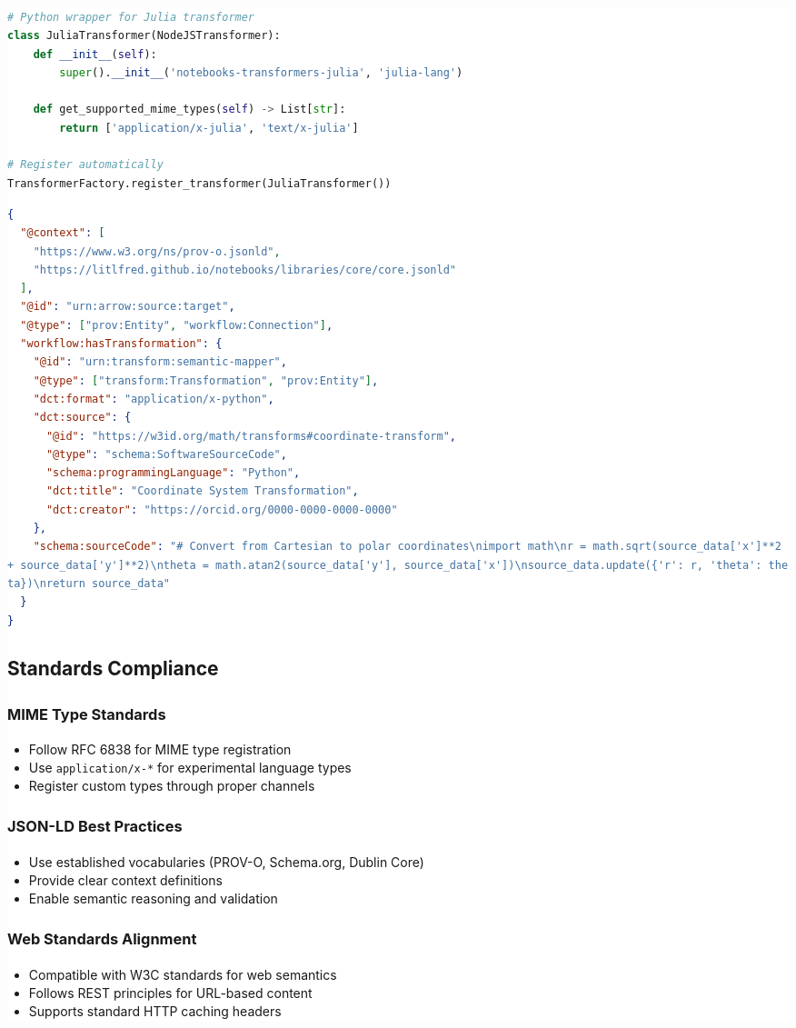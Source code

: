 ```python
# Python wrapper for Julia transformer
class JuliaTransformer(NodeJSTransformer):
    def __init__(self):
        super().__init__('notebooks-transformers-julia', 'julia-lang')
    
    def get_supported_mime_types(self) -> List[str]:
        return ['application/x-julia', 'text/x-julia']

# Register automatically
TransformerFactory.register_transformer(JuliaTransformer())
```
```json
{
  "@context": [
    "https://www.w3.org/ns/prov-o.jsonld",
    "https://litlfred.github.io/notebooks/libraries/core/core.jsonld"
  ],
  "@id": "urn:arrow:source:target",
  "@type": ["prov:Entity", "workflow:Connection"],
  "workflow:hasTransformation": {
    "@id": "urn:transform:semantic-mapper",
    "@type": ["transform:Transformation", "prov:Entity"],
    "dct:format": "application/x-python",
    "dct:source": {
      "@id": "https://w3id.org/math/transforms#coordinate-transform",
      "@type": "schema:SoftwareSourceCode",
      "schema:programmingLanguage": "Python",
      "dct:title": "Coordinate System Transformation",
      "dct:creator": "https://orcid.org/0000-0000-0000-0000"
    },
    "schema:sourceCode": "# Convert from Cartesian to polar coordinates\nimport math\nr = math.sqrt(source_data['x']**2 + source_data['y']**2)\ntheta = math.atan2(source_data['y'], source_data['x'])\nsource_data.update({'r': r, 'theta': theta})\nreturn source_data"
  }
}
```

## Standards Compliance

### MIME Type Standards
- Follow RFC 6838 for MIME type registration
- Use `application/x-*` for experimental language types
- Register custom types through proper channels

### JSON-LD Best Practices
- Use established vocabularies (PROV-O, Schema.org, Dublin Core)
- Provide clear context definitions
- Enable semantic reasoning and validation

### Web Standards Alignment
- Compatible with W3C standards for web semantics
- Follows REST principles for URL-based content
- Supports standard HTTP caching headers
